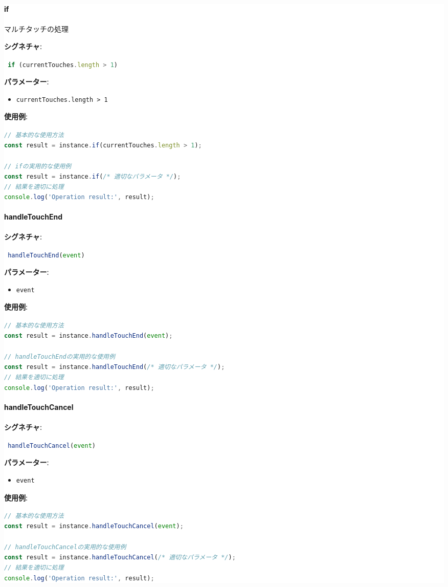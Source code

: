 #### if

マルチタッチの処理

**シグネチャ**:
```javascript
 if (currentTouches.length > 1)
```

**パラメーター**:
- `currentTouches.length > 1`

**使用例**:
```javascript
// 基本的な使用方法
const result = instance.if(currentTouches.length > 1);

// ifの実用的な使用例
const result = instance.if(/* 適切なパラメータ */);
// 結果を適切に処理
console.log('Operation result:', result);
```

#### handleTouchEnd

**シグネチャ**:
```javascript
 handleTouchEnd(event)
```

**パラメーター**:
- `event`

**使用例**:
```javascript
// 基本的な使用方法
const result = instance.handleTouchEnd(event);

// handleTouchEndの実用的な使用例
const result = instance.handleTouchEnd(/* 適切なパラメータ */);
// 結果を適切に処理
console.log('Operation result:', result);
```

#### handleTouchCancel

**シグネチャ**:
```javascript
 handleTouchCancel(event)
```

**パラメーター**:
- `event`

**使用例**:
```javascript
// 基本的な使用方法
const result = instance.handleTouchCancel(event);

// handleTouchCancelの実用的な使用例
const result = instance.handleTouchCancel(/* 適切なパラメータ */);
// 結果を適切に処理
console.log('Operation result:', result);
```
